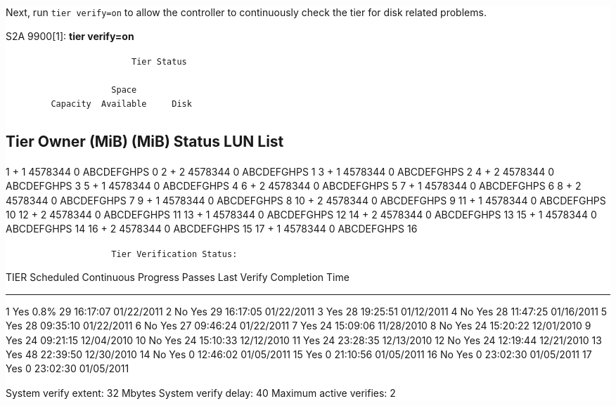 Next, run `tier verify=on` to allow the controller to continuously check the tier for disk related problems.

S2A 9900\[1\]: **tier verify=on**

                             Tier Status     

                         Space
             Capacity  Available     Disk
Tier Owner     (MiB)     (MiB)      Status                LUN List
-----------------------------------------------------------------------------
   1 +  1     4578344          0  ABCDEFGHPS  0 
   2 +  2     4578344          0  ABCDEFGHPS  1 
   3 +  1     4578344          0  ABCDEFGHPS  2 
   4 +  2     4578344          0  ABCDEFGHPS  3 
   5 +  1     4578344          0  ABCDEFGHPS  4 
   6 +  2     4578344          0  ABCDEFGHPS  5 
   7 +  1     4578344          0  ABCDEFGHPS  6 
   8 +  2     4578344          0  ABCDEFGHPS  7 
   9 +  1     4578344          0  ABCDEFGHPS  8 
  10 +  2     4578344          0  ABCDEFGHPS  9 
  11 +  1     4578344          0  ABCDEFGHPS  10 
  12 +  2     4578344          0  ABCDEFGHPS  11 
  13 +  1     4578344          0  ABCDEFGHPS  12 
  14 +  2     4578344          0  ABCDEFGHPS  13
  15 +  1     4578344          0  ABCDEFGHPS  14
  16 +  2     4578344          0  ABCDEFGHPS  15
  17 +  1     4578344          0  ABCDEFGHPS  16

                         Tier Verification Status:

 TIER   Scheduled   Continuous  Progress    Passes  Last Verify Completion Time  

-------------------------------------------------------------------------------

   1                    Yes       0.8%          29     16:17:07 01/22/2011 
   2        No          Yes                     29     16:17:05 01/22/2011 
   3                    Yes                     28     19:25:51 01/12/2011 
   4        No          Yes                     28     11:47:25 01/16/2011 
   5                    Yes                     28     09:35:10 01/22/2011 
   6        No          Yes                     27     09:46:24 01/22/2011 
   7                    Yes                     24     15:09:06 11/28/2010 
   8        No          Yes                     24     15:20:22 12/01/2010 
   9                    Yes                     24     09:21:15 12/04/2010 
  10        No          Yes                     24     15:10:33 12/12/2010 
  11                    Yes                     24     23:28:35 12/13/2010 
  12        No          Yes                     24     12:19:44 12/21/2010 
  13                    Yes                     48     22:39:50 12/30/2010 
  14        No          Yes                      0     12:46:02 01/05/2011 
  15                    Yes                      0     21:10:56 01/05/2011 
  16        No          Yes                      0     23:02:30 01/05/2011
  17                    Yes                      0     23:02:30 01/05/2011 

  System verify extent:    32 Mbytes
  System verify delay:     40
  Maximum active verifies: 2

